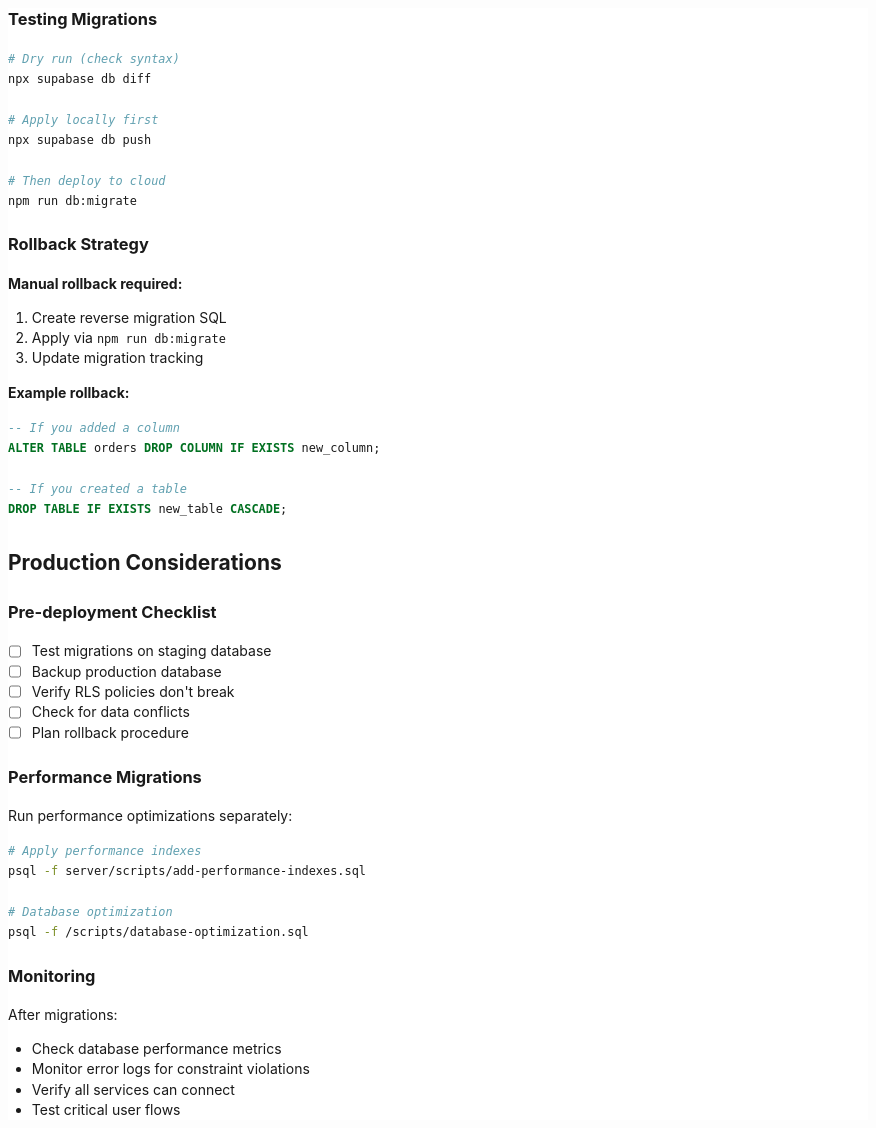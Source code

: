 ### Testing Migrations

```bash
# Dry run (check syntax)
npx supabase db diff

# Apply locally first
npx supabase db push

# Then deploy to cloud
npm run db:migrate
```

### Rollback Strategy

**Manual rollback required:**
1. Create reverse migration SQL
2. Apply via `npm run db:migrate`
3. Update migration tracking

**Example rollback:**
```sql
-- If you added a column
ALTER TABLE orders DROP COLUMN IF EXISTS new_column;

-- If you created a table  
DROP TABLE IF EXISTS new_table CASCADE;
```

## Production Considerations

### Pre-deployment Checklist

- [ ] Test migrations on staging database
- [ ] Backup production database
- [ ] Verify RLS policies don't break
- [ ] Check for data conflicts
- [ ] Plan rollback procedure

### Performance Migrations

Run performance optimizations separately:
```bash
# Apply performance indexes
psql -f server/scripts/add-performance-indexes.sql

# Database optimization
psql -f /scripts/database-optimization.sql
```

### Monitoring

After migrations:
- Check database performance metrics
- Monitor error logs for constraint violations
- Verify all services can connect
- Test critical user flows
